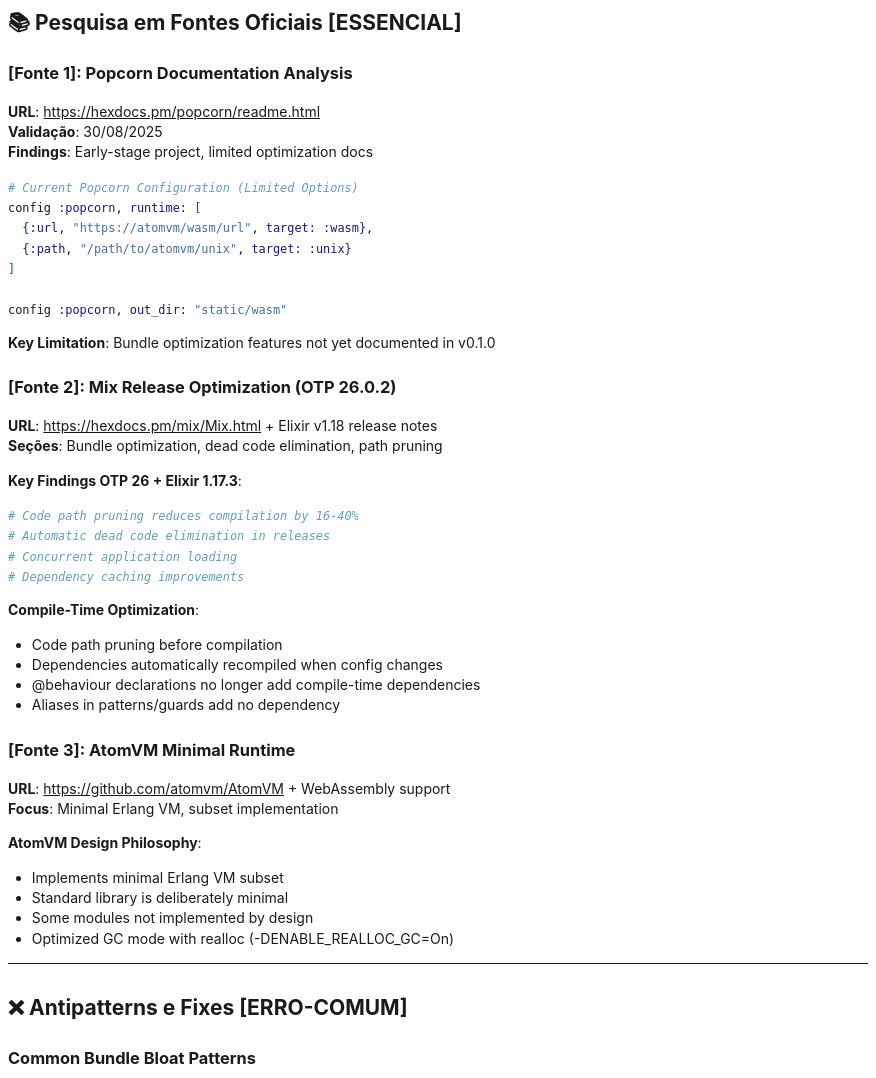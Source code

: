 
## 📚 Pesquisa em Fontes Oficiais [ESSENCIAL]

### [Fonte 1]: Popcorn Documentation Analysis
**URL**: https://hexdocs.pm/popcorn/readme.html  
**Validação**: 30/08/2025  
**Findings**: Early-stage project, limited optimization docs

```elixir
# Current Popcorn Configuration (Limited Options)
config :popcorn, runtime: [
  {:url, "https://atomvm/wasm/url", target: :wasm},
  {:path, "/path/to/atomvm/unix", target: :unix}
]

config :popcorn, out_dir: "static/wasm"
```

**Key Limitation**: Bundle optimization features not yet documented in v0.1.0

### [Fonte 2]: Mix Release Optimization (OTP 26.0.2)
**URL**: https://hexdocs.pm/mix/Mix.html + Elixir v1.18 release notes  
**Seções**: Bundle optimization, dead code elimination, path pruning  

**Key Findings OTP 26 + Elixir 1.17.3**:
```elixir
# Code path pruning reduces compilation by 16-40%
# Automatic dead code elimination in releases
# Concurrent application loading
# Dependency caching improvements
```

**Compile-Time Optimization**:
- Code path pruning before compilation
- Dependencies automatically recompiled when config changes
- @behaviour declarations no longer add compile-time dependencies
- Aliases in patterns/guards add no dependency

### [Fonte 3]: AtomVM Minimal Runtime
**URL**: https://github.com/atomvm/AtomVM + WebAssembly support  
**Focus**: Minimal Erlang VM, subset implementation

**AtomVM Design Philosophy**:
- Implements minimal Erlang VM subset
- Standard library is deliberately minimal
- Some modules not implemented by design
- Optimized GC mode with realloc (-DENABLE_REALLOC_GC=On)

---

## ❌ Antipatterns e Fixes [ERRO-COMUM]

### Common Bundle Bloat Patterns
